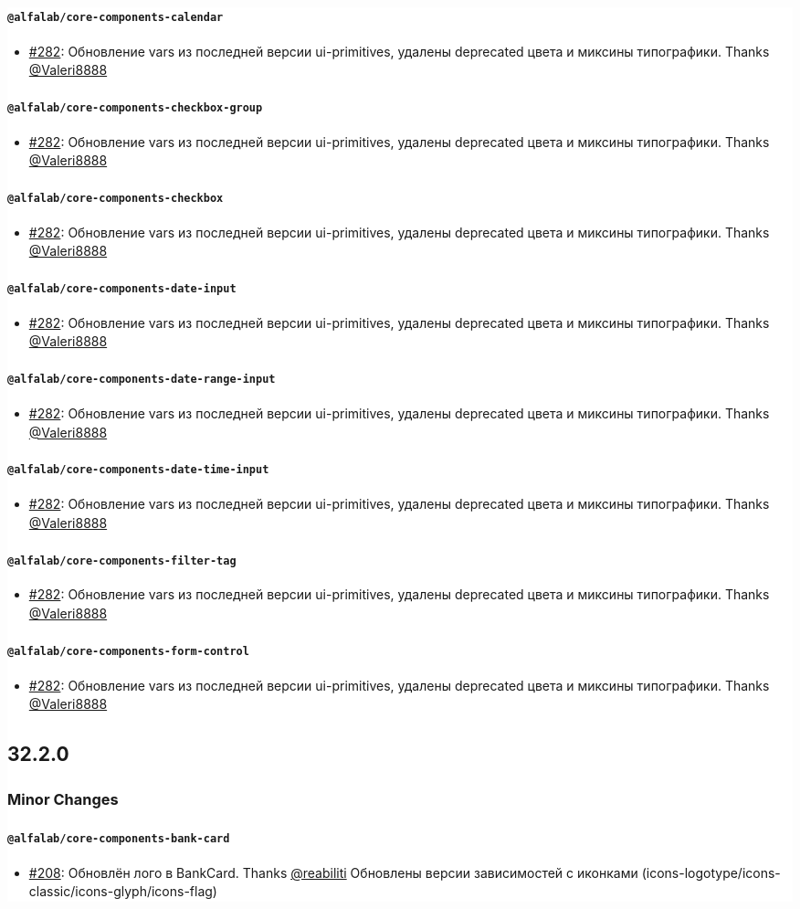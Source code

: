 
#### `@alfalab/core-components-calendar`
- [#282](https://github.com/core-ds/core-components/pull/282): Обновление vars из последней версии ui-primitives, удалены deprecated цвета и миксины типографики. Thanks [@Valeri8888](https://github.com/Valeri8888)


#### `@alfalab/core-components-checkbox-group`
- [#282](https://github.com/core-ds/core-components/pull/282): Обновление vars из последней версии ui-primitives, удалены deprecated цвета и миксины типографики. Thanks [@Valeri8888](https://github.com/Valeri8888)


#### `@alfalab/core-components-checkbox`
- [#282](https://github.com/core-ds/core-components/pull/282): Обновление vars из последней версии ui-primitives, удалены deprecated цвета и миксины типографики. Thanks [@Valeri8888](https://github.com/Valeri8888)


#### `@alfalab/core-components-date-input`
- [#282](https://github.com/core-ds/core-components/pull/282): Обновление vars из последней версии ui-primitives, удалены deprecated цвета и миксины типографики. Thanks [@Valeri8888](https://github.com/Valeri8888)


#### `@alfalab/core-components-date-range-input`
- [#282](https://github.com/core-ds/core-components/pull/282): Обновление vars из последней версии ui-primitives, удалены deprecated цвета и миксины типографики. Thanks [@Valeri8888](https://github.com/Valeri8888)


#### `@alfalab/core-components-date-time-input`
- [#282](https://github.com/core-ds/core-components/pull/282): Обновление vars из последней версии ui-primitives, удалены deprecated цвета и миксины типографики. Thanks [@Valeri8888](https://github.com/Valeri8888)


#### `@alfalab/core-components-filter-tag`
- [#282](https://github.com/core-ds/core-components/pull/282): Обновление vars из последней версии ui-primitives, удалены deprecated цвета и миксины типографики. Thanks [@Valeri8888](https://github.com/Valeri8888)


#### `@alfalab/core-components-form-control`
- [#282](https://github.com/core-ds/core-components/pull/282): Обновление vars из последней версии ui-primitives, удалены deprecated цвета и миксины типографики. Thanks [@Valeri8888](https://github.com/Valeri8888)

## 32.2.0

### Minor Changes

#### `@alfalab/core-components-bank-card`
- [#208](https://github.com/core-ds/core-components/pull/208): Обновлён лого в BankCard. Thanks [@reabiliti](https://github.com/reabiliti)
  Обновлены версии зависимостей с иконками (icons-logotype/icons-classic/icons-glyph/icons-flag)
